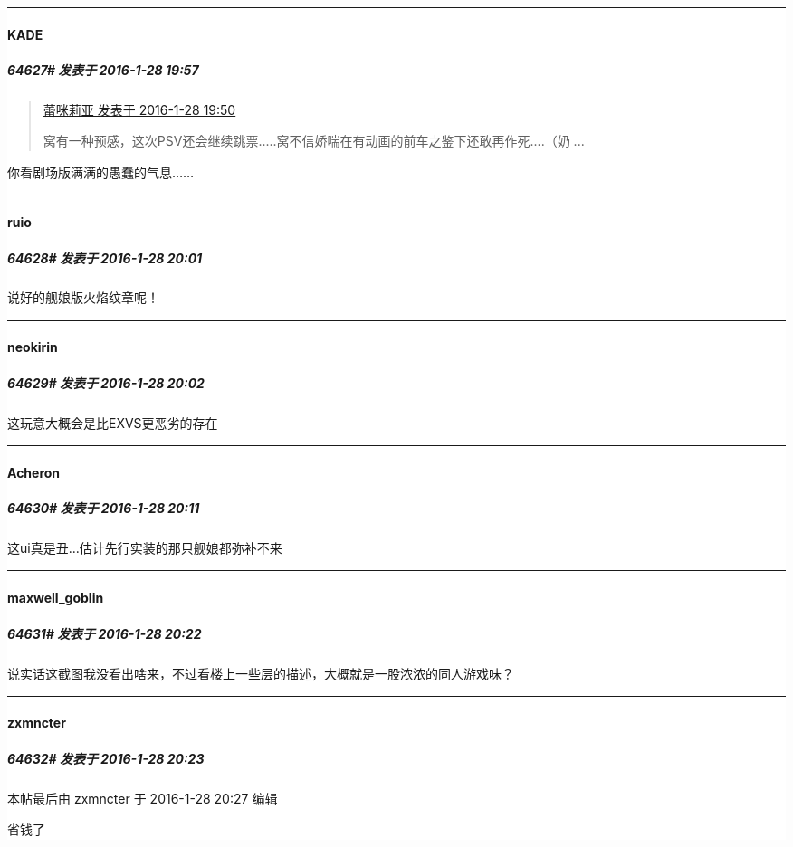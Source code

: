 
*****

####  KADE  
##### 64627#       发表于 2016-1-28 19:57


<blockquote><a href="httphttps://bbs.saraba1st.com/2b/forum.php?mod=redirect&amp;goto=findpost&amp;pid=31436114&amp;ptid=930880" target="_blank">蕾咪莉亚 发表于 2016-1-28 19:50</a>

窝有一种预感，这次PSV还会继续跳票.....窝不信娇喘在有动画的前车之鉴下还敢再作死....（奶 ...</blockquote>
你看剧场版满满的愚蠢的气息……


*****

####  ruio  
##### 64628#       发表于 2016-1-28 20:01


说好的舰娘版火焰纹章呢！


*****

####  neokirin  
##### 64629#       发表于 2016-1-28 20:02


这玩意大概会是比EXVS更恶劣的存在


*****

####  Acheron  
##### 64630#       发表于 2016-1-28 20:11


这ui真是丑...估计先行实装的那只舰娘都弥补不来


*****

####  maxwell_goblin  
##### 64631#       发表于 2016-1-28 20:22


说实话这截图我没看出啥来，不过看楼上一些层的描述，大概就是一股浓浓的同人游戏味？


*****

####  zxmncter  
##### 64632#       发表于 2016-1-28 20:23


 本帖最后由 zxmncter 于 2016-1-28 20:27 编辑 

省钱了
